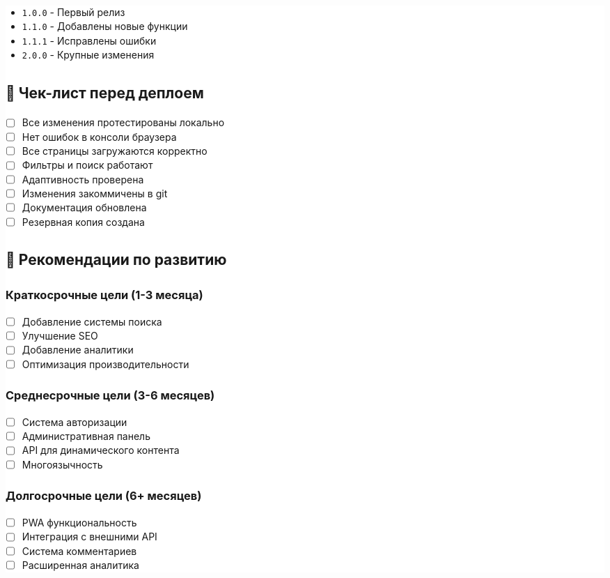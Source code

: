 - `1.0.0` - Первый релиз
- `1.1.0` - Добавлены новые функции
- `1.1.1` - Исправлены ошибки
- `2.0.0` - Крупные изменения

## 📝 Чек-лист перед деплоем

- [ ] Все изменения протестированы локально
- [ ] Нет ошибок в консоли браузера
- [ ] Все страницы загружаются корректно
- [ ] Фильтры и поиск работают
- [ ] Адаптивность проверена
- [ ] Изменения закоммичены в git
- [ ] Документация обновлена
- [ ] Резервная копия создана

## 🎯 Рекомендации по развитию

### Краткосрочные цели (1-3 месяца)

- [ ] Добавление системы поиска
- [ ] Улучшение SEO
- [ ] Добавление аналитики
- [ ] Оптимизация производительности

### Среднесрочные цели (3-6 месяцев)

- [ ] Система авторизации
- [ ] Административная панель
- [ ] API для динамического контента
- [ ] Многоязычность

### Долгосрочные цели (6+ месяцев)

- [ ] PWA функциональность
- [ ] Интеграция с внешними API
- [ ] Система комментариев
- [ ] Расширенная аналитика 